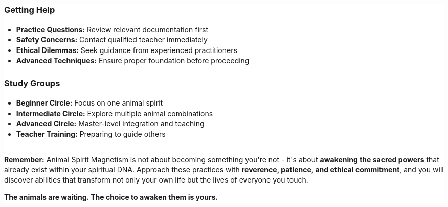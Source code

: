 ### **Getting Help**
- **Practice Questions:** Review relevant documentation first
- **Safety Concerns:** Contact qualified teacher immediately
- **Ethical Dilemmas:** Seek guidance from experienced practitioners
- **Advanced Techniques:** Ensure proper foundation before proceeding

### **Study Groups**
- **Beginner Circle:** Focus on one animal spirit
- **Intermediate Circle:** Explore multiple animal combinations
- **Advanced Circle:** Master-level integration and teaching
- **Teacher Training:** Preparing to guide others

---

**Remember:** Animal Spirit Magnetism is not about becoming something you're not - it's about **awakening the sacred powers** that already exist within your spiritual DNA. Approach these practices with **reverence, patience, and ethical commitment**, and you will discover abilities that transform not only your own life but the lives of everyone you touch.

**The animals are waiting. The choice to awaken them is yours.**